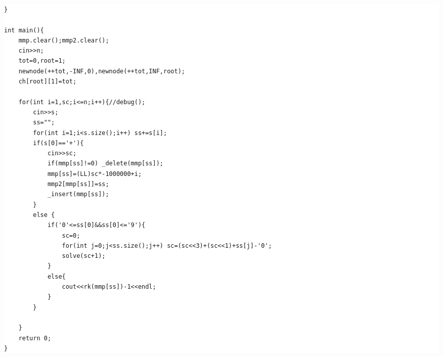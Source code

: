 ```
}

int main(){
    mmp.clear();mmp2.clear();
    cin>>n;
    tot=0,root=1;
    newnode(++tot,-INF,0),newnode(++tot,INF,root);
    ch[root][1]=tot;

    for(int i=1,sc;i<=n;i++){//debug();
        cin>>s;
        ss="";
        for(int i=1;i<s.size();i++) ss+=s[i];
        if(s[0]=='+'){
            cin>>sc;
            if(mmp[ss]!=0) _delete(mmp[ss]);
            mmp[ss]=(LL)sc*-1000000+i;
            mmp2[mmp[ss]]=ss;
            _insert(mmp[ss]);
        }
        else {
            if('0'<=ss[0]&&ss[0]<='9'){
                sc=0;
                for(int j=0;j<ss.size();j++) sc=(sc<<3)+(sc<<1)+ss[j]-'0';
                solve(sc+1);
            }
            else{
                cout<<rk(mmp[ss])-1<<endl;
            }
        }

    }
    return 0;
}

```